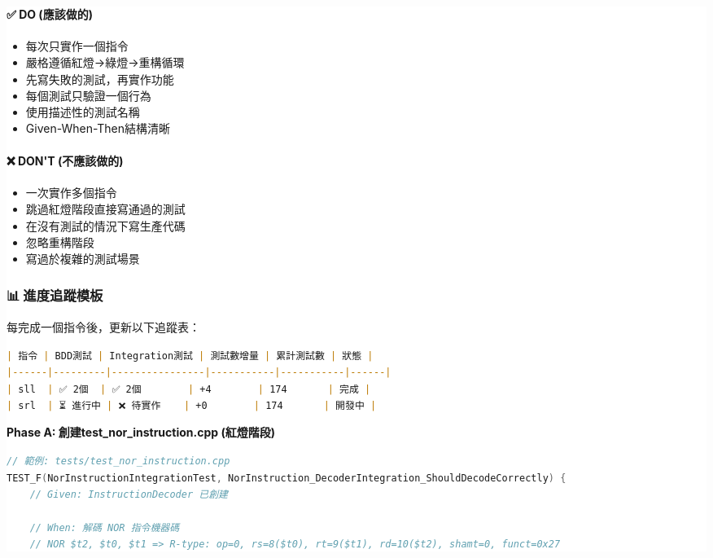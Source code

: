 #### **✅ DO (應該做的)**
- 每次只實作一個指令
- 嚴格遵循紅燈→綠燈→重構循環
- 先寫失敗的測試，再實作功能
- 每個測試只驗證一個行為
- 使用描述性的測試名稱
- Given-When-Then結構清晰

#### **❌ DON'T (不應該做的)**
- 一次實作多個指令
- 跳過紅燈階段直接寫通過的測試
- 在沒有測試的情況下寫生產代碼
- 忽略重構階段
- 寫過於複雜的測試場景

### 📊 進度追蹤模板

每完成一個指令後，更新以下追蹤表：

```markdown
| 指令 | BDD測試 | Integration測試 | 測試數增量 | 累計測試數 | 狀態 |
|------|---------|----------------|-----------|-----------|------|
| sll  | ✅ 2個  | ✅ 2個        | +4        | 174       | 完成 |
| srl  | ⏳ 進行中 | ❌ 待實作    | +0        | 174       | 開發中 |
```

**Phase A: 創建test_nor_instruction.cpp (紅燈階段)**
```cpp
// 範例: tests/test_nor_instruction.cpp
TEST_F(NorInstructionIntegrationTest, NorInstruction_DecoderIntegration_ShouldDecodeCorrectly) {
    // Given: InstructionDecoder 已創建
    
    // When: 解碼 NOR 指令機器碼
    // NOR $t2, $t0, $t1 => R-type: op=0, rs=8($t0), rt=9($t1), rd=10($t2), shamt=0, funct=0x27
